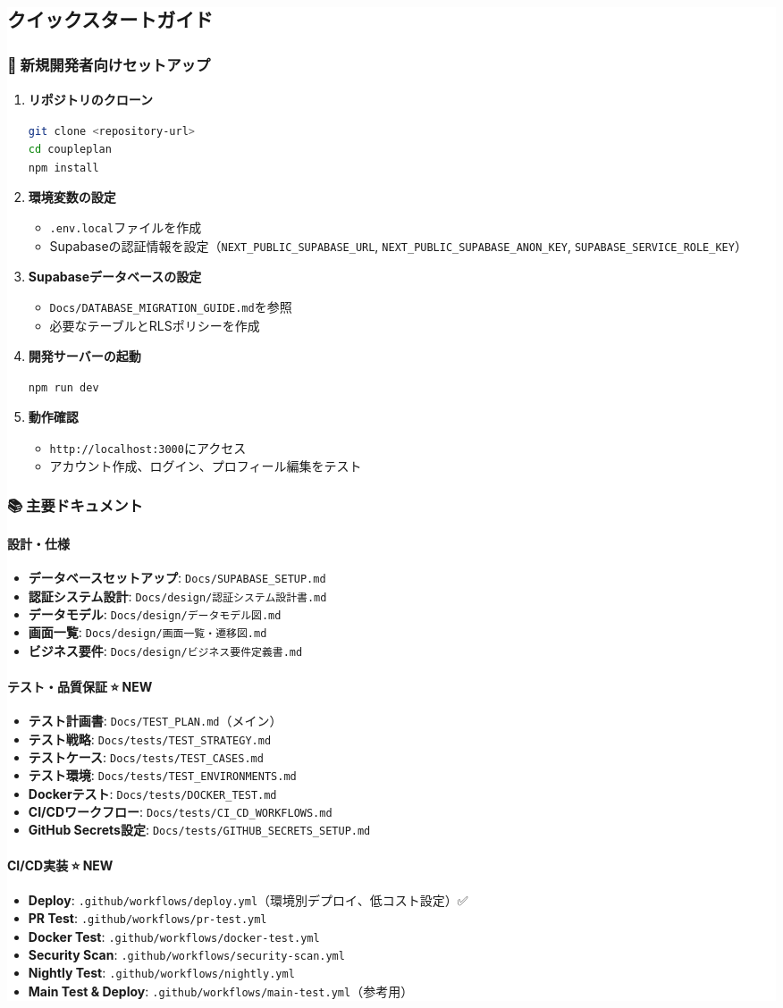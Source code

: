 ## クイックスタートガイド

### 🚀 新規開発者向けセットアップ

1. **リポジトリのクローン**

   ```bash
   git clone <repository-url>
   cd coupleplan
   npm install
   ```

2. **環境変数の設定**
   - `.env.local`ファイルを作成
   - Supabaseの認証情報を設定（`NEXT_PUBLIC_SUPABASE_URL`, `NEXT_PUBLIC_SUPABASE_ANON_KEY`, `SUPABASE_SERVICE_ROLE_KEY`）

3. **Supabaseデータベースの設定**
   - `Docs/DATABASE_MIGRATION_GUIDE.md`を参照
   - 必要なテーブルとRLSポリシーを作成

4. **開発サーバーの起動**

   ```bash
   npm run dev
   ```

5. **動作確認**
   - `http://localhost:3000`にアクセス
   - アカウント作成、ログイン、プロフィール編集をテスト

### 📚 主要ドキュメント

#### 設計・仕様

- **データベースセットアップ**: `Docs/SUPABASE_SETUP.md`
- **認証システム設計**: `Docs/design/認証システム設計書.md`
- **データモデル**: `Docs/design/データモデル図.md`
- **画面一覧**: `Docs/design/画面一覧・遷移図.md`
- **ビジネス要件**: `Docs/design/ビジネス要件定義書.md`

#### テスト・品質保証 ⭐ NEW

- **テスト計画書**: `Docs/TEST_PLAN.md`（メイン）
- **テスト戦略**: `Docs/tests/TEST_STRATEGY.md`
- **テストケース**: `Docs/tests/TEST_CASES.md`
- **テスト環境**: `Docs/tests/TEST_ENVIRONMENTS.md`
- **Dockerテスト**: `Docs/tests/DOCKER_TEST.md`
- **CI/CDワークフロー**: `Docs/tests/CI_CD_WORKFLOWS.md`
- **GitHub Secrets設定**: `Docs/tests/GITHUB_SECRETS_SETUP.md`

#### CI/CD実装 ⭐ NEW

- **Deploy**: `.github/workflows/deploy.yml`（環境別デプロイ、低コスト設定）✅
- **PR Test**: `.github/workflows/pr-test.yml`
- **Docker Test**: `.github/workflows/docker-test.yml`
- **Security Scan**: `.github/workflows/security-scan.yml`
- **Nightly Test**: `.github/workflows/nightly.yml`
- **Main Test & Deploy**: `.github/workflows/main-test.yml`（参考用）

